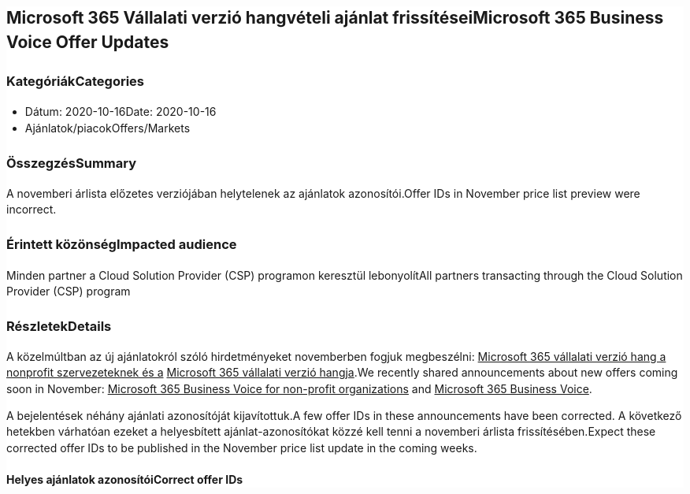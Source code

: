 ## <a name="microsoft-365-business-voice-offer-updates"></a><a name="12"></a><span data-ttu-id="9f95d-245">Microsoft 365 Vállalati verzió hangvételi ajánlat frissítései</span><span class="sxs-lookup"><span data-stu-id="9f95d-245">Microsoft 365 Business Voice Offer Updates</span></span>

### <a name="categories"></a><span data-ttu-id="9f95d-246">Kategóriák</span><span class="sxs-lookup"><span data-stu-id="9f95d-246">Categories</span></span>

- <span data-ttu-id="9f95d-247">Dátum: 2020-10-16</span><span class="sxs-lookup"><span data-stu-id="9f95d-247">Date: 2020-10-16</span></span>
- <span data-ttu-id="9f95d-248">Ajánlatok/piacok</span><span class="sxs-lookup"><span data-stu-id="9f95d-248">Offers/Markets</span></span>
 
### <a name="summary"></a><span data-ttu-id="9f95d-249">Összegzés</span><span class="sxs-lookup"><span data-stu-id="9f95d-249">Summary</span></span>

<span data-ttu-id="9f95d-250">A novemberi árlista előzetes verziójában helytelenek az ajánlatok azonosítói.</span><span class="sxs-lookup"><span data-stu-id="9f95d-250">Offer IDs in November price list preview were incorrect.</span></span>

### <a name="impacted-audience"></a><span data-ttu-id="9f95d-251">Érintett közönség</span><span class="sxs-lookup"><span data-stu-id="9f95d-251">Impacted audience</span></span>

<span data-ttu-id="9f95d-252">Minden partner a Cloud Solution Provider (CSP) programon keresztül lebonyolít</span><span class="sxs-lookup"><span data-stu-id="9f95d-252">All partners transacting through the Cloud Solution Provider (CSP) program</span></span>

### <a name="details"></a><span data-ttu-id="9f95d-253">Részletek</span><span class="sxs-lookup"><span data-stu-id="9f95d-253">Details</span></span>

<span data-ttu-id="9f95d-254">A közelmúltban az új ajánlatokról szóló hirdetményeket novemberben fogjuk megbeszélni: [Microsoft 365 vállalati verzió hang a nonprofit szervezeteknek és a](#10) [Microsoft 365 vállalati verzió hangja](#9).</span><span class="sxs-lookup"><span data-stu-id="9f95d-254">We recently shared announcements about new offers coming soon in November: [Microsoft 365 Business Voice for non-profit organizations](#10) and [Microsoft 365 Business Voice](#9).</span></span>


<span data-ttu-id="9f95d-255">A bejelentések néhány ajánlati azonosítóját kijavítottuk.</span><span class="sxs-lookup"><span data-stu-id="9f95d-255">A few offer IDs in these announcements have been corrected.</span></span> <span data-ttu-id="9f95d-256">A következő hetekben várhatóan ezeket a helyesbített ajánlat-azonosítókat közzé kell tenni a novemberi árlista frissítésében.</span><span class="sxs-lookup"><span data-stu-id="9f95d-256">Expect these corrected offer IDs to be published in the November price list update in the coming weeks.</span></span>

#### <a name="correct-offer-ids"></a><span data-ttu-id="9f95d-257">Helyes ajánlatok azonosítói</span><span class="sxs-lookup"><span data-stu-id="9f95d-257">Correct offer IDs</span></span>
